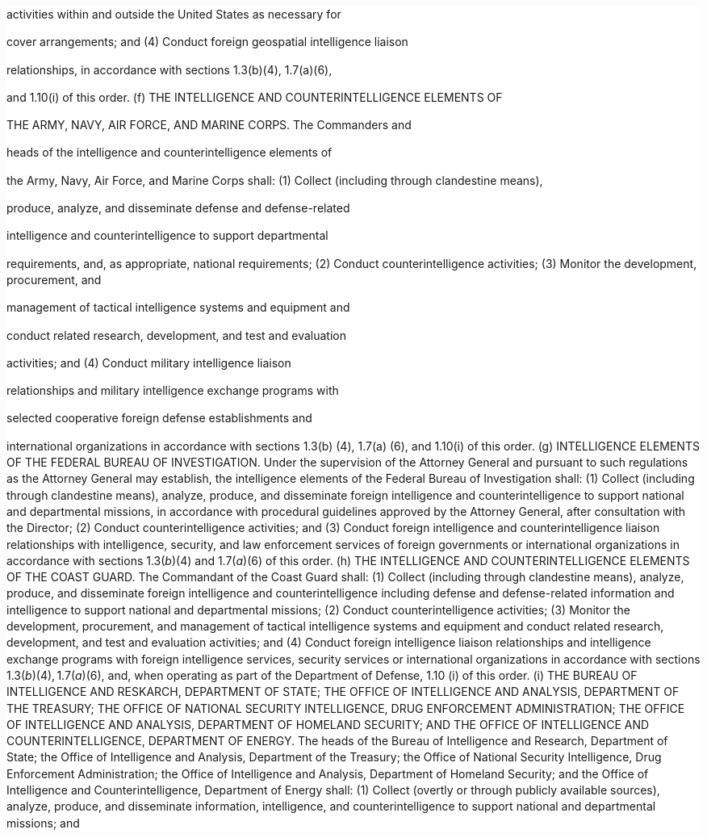 activities within and outside the United States as necessary for

cover arrangements; and
(4) Conduct foreign geospatial intelligence liaison

relationships, in accordance with sections 1.3(b)(4), 1.7(a)(6),

and 1.10(i) of this order.
(f) THE INTELLIGENCE AND COUNTERINTELLIGENCE ELEMENTS OF

THE ARMY, NAVY, AIR FORCE, AND MARINE CORPS. The Commanders and

heads of the intelligence and counterintelligence elements of

the Army, Navy, Air Force, and Marine Corps shall:
(1) Collect (including through clandestine means),

produce, analyze, and disseminate defense and defense-related

intelligence and counterintelligence to support departmental

requirements, and, as appropriate, national requirements;
(2) Conduct counterintelligence activities;
(3) Monitor the development, procurement, and

management of tactical intelligence systems and equipment and

conduct related research, development, and test and evaluation

activities; and
(4) Conduct military intelligence liaison

relationships and military intelligence exchange programs with

selected cooperative foreign defense establishments and

international organizations in accordance with
sections 1.3(b) (4), 1.7(a) (6), and 1.10(i) of this order.
(g) INTELLIGENCE ELEMENTS OF THE FEDERAL BUREAU OF INVESTIGATION. Under the supervision of the Attorney General and pursuant to such regulations as the Attorney General may establish, the intelligence elements of the Federal Bureau of Investigation shall:
(1) Collect (including through clandestine means), analyze, produce, and disseminate foreign intelligence and counterintelligence to support national and departmental missions, in accordance with procedural guidelines approved by the Attorney General, after consultation with the Director;
(2) Conduct counterintelligence activities; and
(3) Conduct foreign intelligence and counterintelligence liaison relationships with intelligence, security, and law enforcement services of foreign governments or international organizations in accordance with sections $1.3(b)(4)$ and $1.7(a)(6)$ of this order.
(h) THE INTELLIGENCE AND COUNTERINTELLIGENCE ELEMENTS OF THE COAST GUARD. The Commandant of the Coast Guard shall:
(1) Collect (including through clandestine means), analyze, produce, and disseminate foreign intelligence and counterintelligence including defense and defense-related information and intelligence to support national and departmental missions;
(2) Conduct counterintelligence activities;
(3) Monitor the development, procurement, and management of tactical intelligence systems and equipment and conduct related research, development, and test and evaluation activities; and
(4) Conduct foreign intelligence liaison relationships and intelligence exchange programs with foreign intelligence services, security services or international
organizations in accordance with sections $1.3(b)(4), 1.7(a)(6)$, and, when operating as part of the Department of Defense, 1.10 (i) of this order.
(i) THE BUREAU OF INTELLIGENCE AND RESKARCH, DEPARTMENT OF STATE; THE OFFICE OF INTELLIGENCE AND ANALYSIS, DEPARTMENT OF THE TREASURY; THE OFFICE OF NATIONAL SECURITY INTELLIGENCE, DRUG ENFORCEMENT ADMINISTRATION; THE OFFICE OF INTELLIGENCE AND ANALYSIS, DEPARTMENT OF HOMELAND SECURITY; AND THE OFFICE OF INTELLIGENCE AND COUNTERINTELLIGENCE, DEPARTMENT OF ENERGY. The heads of the Bureau of Intelligence and Research, Department of State; the Office of Intelligence and Analysis, Department of the Treasury; the Office of National Security Intelligence, Drug Enforcement Administration; the Office of Intelligence and Analysis, Department of Homeland Security; and the Office of Intelligence and Counterintelligence, Department of Energy shall:
(1) Collect (overtly or through publicly available sources), analyze, produce, and disseminate information, intelligence, and counterintelligence to support national and departmental missions; and